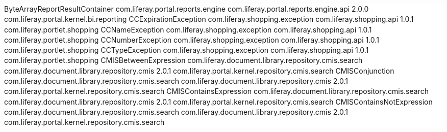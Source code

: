   </tr>
  <tr>
    <td>ByteArrayReportResultContainer</td>
    <td>com.liferay.portal.reports.engine</td>
    <td>com.liferay.portal.reports.engine.api</td>
    <td>2.0.0</td>
    <td>com.liferay.portal.kernel.bi.reporting</td>
  </tr>
  <tr>
    <td>CCExpirationException</td>
    <td>com.liferay.shopping.exception</td>
    <td>com.liferay.shopping.api</td>
    <td>1.0.1</td>
    <td>com.liferay.portlet.shopping</td>
  </tr>
  <tr>
    <td>CCNameException</td>
    <td>com.liferay.shopping.exception</td>
    <td>com.liferay.shopping.api</td>
    <td>1.0.1</td>
    <td>com.liferay.portlet.shopping</td>
  </tr>
  <tr>
    <td>CCNumberException</td>
    <td>com.liferay.shopping.exception</td>
    <td>com.liferay.shopping.api</td>
    <td>1.0.1</td>
    <td>com.liferay.portlet.shopping</td>
  </tr>
  <tr>
    <td>CCTypeException</td>
    <td>com.liferay.shopping.exception</td>
    <td>com.liferay.shopping.api</td>
    <td>1.0.1</td>
    <td>com.liferay.portlet.shopping</td>
  </tr>
  <tr>
    <td>CMISBetweenExpression</td>
    <td>com.liferay.document.library.repository.cmis.search</td>
    <td>com.liferay.document.library.repository.cmis</td>
    <td>2.0.1</td>
    <td>com.liferay.portal.kernel.repository.cmis.search</td>
  </tr>
  <tr>
    <td>CMISConjunction</td>
    <td>com.liferay.document.library.repository.cmis.search</td>
    <td>com.liferay.document.library.repository.cmis</td>
    <td>2.0.1</td>
    <td>com.liferay.portal.kernel.repository.cmis.search</td>
  </tr>
  <tr>
    <td>CMISContainsExpression</td>
    <td>com.liferay.document.library.repository.cmis.search</td>
    <td>com.liferay.document.library.repository.cmis</td>
    <td>2.0.1</td>
    <td>com.liferay.portal.kernel.repository.cmis.search</td>
  </tr>
  <tr>
    <td>CMISContainsNotExpression</td>
    <td>com.liferay.document.library.repository.cmis.search</td>
    <td>com.liferay.document.library.repository.cmis</td>
    <td>2.0.1</td>
    <td>com.liferay.portal.kernel.repository.cmis.search</td>
  </tr>